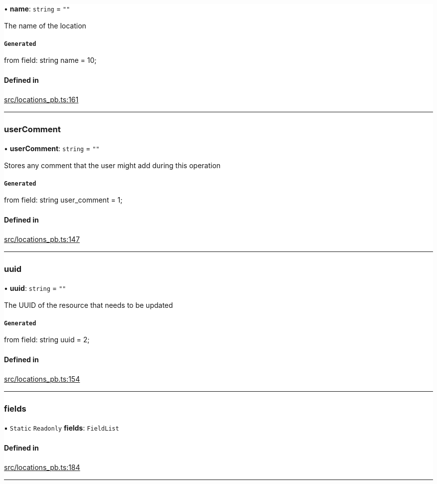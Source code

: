 • **name**: `string` = `""`

The name of the location

**`Generated`**

from field: string name = 10;

#### Defined in

[src/locations_pb.ts:161](https://github.com/TCUBEAI-TECHNOLOGIES-PRIVATE-LIMITED/ts-sdk/blob/85a94f2/src/locations_pb.ts#L161)

___

### userComment

• **userComment**: `string` = `""`

Stores any comment that the user might add during this operation

**`Generated`**

from field: string user_comment = 1;

#### Defined in

[src/locations_pb.ts:147](https://github.com/TCUBEAI-TECHNOLOGIES-PRIVATE-LIMITED/ts-sdk/blob/85a94f2/src/locations_pb.ts#L147)

___

### uuid

• **uuid**: `string` = `""`

The UUID of the resource that needs to be updated

**`Generated`**

from field: string uuid = 2;

#### Defined in

[src/locations_pb.ts:154](https://github.com/TCUBEAI-TECHNOLOGIES-PRIVATE-LIMITED/ts-sdk/blob/85a94f2/src/locations_pb.ts#L154)

___

### fields

▪ `Static` `Readonly` **fields**: `FieldList`

#### Defined in

[src/locations_pb.ts:184](https://github.com/TCUBEAI-TECHNOLOGIES-PRIVATE-LIMITED/ts-sdk/blob/85a94f2/src/locations_pb.ts#L184)

___
